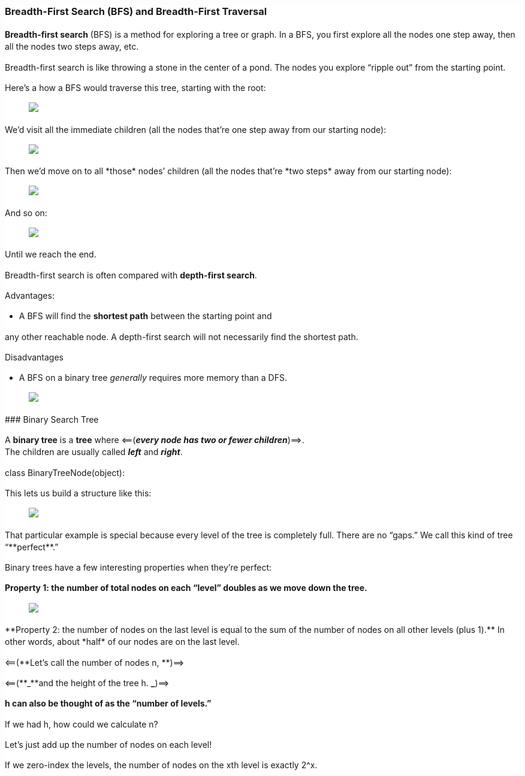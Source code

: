 ### Breadth-First Search (BFS) and Breadth-First Traversal

**Breadth-first search** (BFS) is a method for exploring a tree or graph. In a BFS, you first explore all the nodes one step away, then all the nodes two steps away, etc.

Breadth-first search is like throwing a stone in the center of a pond. The nodes you explore “ripple out” from the starting point.

Here’s a how a BFS would traverse this tree, starting with the root:

<figure><img src="https://cdn-images-1.medium.com/max/800/0*m463vT-gl3X8F6AS" class="graf-image" /></figure>We’d visit all the immediate children (all the nodes that’re one step away from our starting node):

<figure><img src="https://cdn-images-1.medium.com/max/800/0*_un0xsKDp2pgNPoM" class="graf-image" /></figure>Then we’d move on to all *those* nodes’ children (all the nodes that’re *two steps* away from our starting node):

<figure><img src="https://cdn-images-1.medium.com/max/800/0*b6vBOLT_H0Bpf2v4" class="graf-image" /></figure>And so on:

<figure><img src="https://cdn-images-1.medium.com/max/800/0*CtPtZ_RChr2hrfH8" class="graf-image" /></figure>Until we reach the end.

Breadth-first search is often compared with **depth-first search**.

Advantages:

- <span id="123c">A BFS will find the **shortest path** between the starting point and</span>

any other reachable node. A depth-first search will not necessarily find the shortest path.

Disadvantages

- <span id="a412">A BFS on a binary tree _generally_ requires more memory than a DFS.</span>

<figure><img src="https://cdn-images-1.medium.com/max/800/0*1ptw-98Yjj1scRX6" class="graf-image" /></figure>### Binary Search Tree

A **binary tree** is a **tree** where &lt;==(**_every node has two or fewer children_**)==&gt;.  
The children are usually called **_left_** and **_right_**.

class BinaryTreeNode(object):

This lets us build a structure like this:

<figure><img src="https://cdn-images-1.medium.com/max/800/0*jrVPHH5A60cni3qY" class="graf-image" /></figure>That particular example is special because every level of the tree is completely full. There are no “gaps.” We call this kind of tree “**perfect**.”

Binary trees have a few interesting properties when they’re perfect:

**Property 1: the number of total nodes on each “level” doubles as we move down the tree.**

<figure><img src="https://cdn-images-1.medium.com/max/800/0*r1nTqbN_TJyaaT4L" class="graf-image" /></figure>**Property 2: the number of nodes on the last level is equal to the sum of the number of nodes on all other levels (plus 1).** In other words, about *half* of our nodes are on the last level.

&lt;==(\*\*Let’s call the number of nodes n, \*\*)==&gt;

&lt;==(**\_**and the height of the tree h. **\_**)==&gt;

**h can also be thought of as the “number of levels.”**

If we had h, how could we calculate n?

Let’s just add up the number of nodes on each level!

If we zero-index the levels, the number of nodes on the xth level is exactly 2^x.
